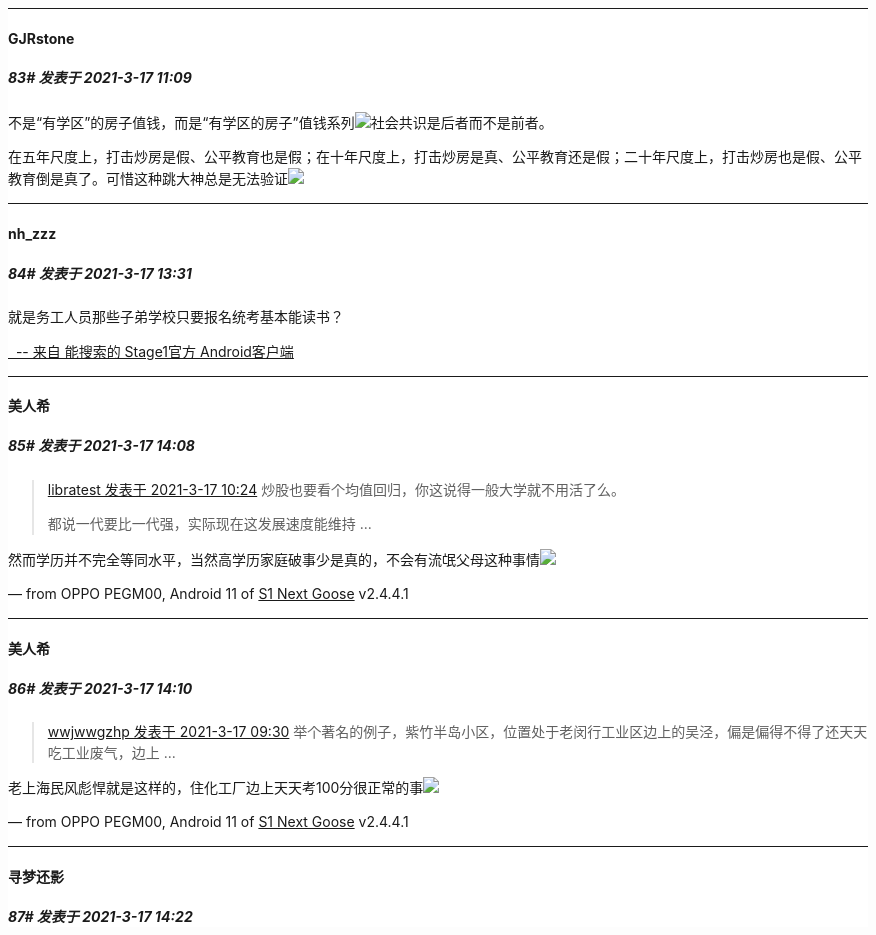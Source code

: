 
*****

####  GJRstone  
##### 83#       发表于 2021-3-17 11:09


不是“有学区”的房子值钱，而是“有学区的房子”值钱系列<img src="https://static.saraba1st.com/image/smiley/face2017/067.png" referrerpolicy="no-referrer">社会共识是后者而不是前者。


在五年尺度上，打击炒房是假、公平教育也是假；在十年尺度上，打击炒房是真、公平教育还是假；二十年尺度上，打击炒房也是假、公平教育倒是真了。可惜这种跳大神总是无法验证<img src="https://static.saraba1st.com/image/smiley/face2017/037.png" referrerpolicy="no-referrer">


*****

####  nh_zzz  
##### 84#       发表于 2021-3-17 13:31


就是务工人员那些子弟学校只要报名统考基本能读书？

[  -- 来自 能搜索的 Stage1官方 Android客户端](https://www.coolapk.com/apk/140634)


*****

####  美人希  
##### 85#       发表于 2021-3-17 14:08


<blockquote><a href="httphttps://bbs.saraba1st.com/2b/forum.php?mod=redirect&amp;goto=findpost&amp;pid=50650123&amp;ptid=1993447" target="_blank">libratest 发表于 2021-3-17 10:24</a>
炒股也要看个均值回归，你这说得一般大学就不用活了么。

都说一代要比一代强，实际现在这发展速度能维持 ...</blockquote>
然而学历并不完全等同水平，当然高学历家庭破事少是真的，不会有流氓父母这种事情<img src="https://static.saraba1st.com/image/smiley/face2017/037.png" referrerpolicy="no-referrer">

— from OPPO PEGM00, Android 11 of [S1 Next Goose](https://pan.baidu.com/s/1mi43uRm) v2.4.4.1


*****

####  美人希  
##### 86#       发表于 2021-3-17 14:10


<blockquote><a href="httphttps://bbs.saraba1st.com/2b/forum.php?mod=redirect&amp;goto=findpost&amp;pid=50649459&amp;ptid=1993447" target="_blank">wwjwwgzhp 发表于 2021-3-17 09:30</a>
举个著名的例子，紫竹半岛小区，位置处于老闵行工业区边上的吴泾，偏是偏得不得了还天天吃工业废气，边上 ...</blockquote>
老上海民风彪悍就是这样的，住化工厂边上天天考100分很正常的事<img src="https://static.saraba1st.com/image/smiley/face2017/037.png" referrerpolicy="no-referrer">

— from OPPO PEGM00, Android 11 of [S1 Next Goose](https://pan.baidu.com/s/1mi43uRm) v2.4.4.1


*****

####  寻梦还影  
##### 87#       发表于 2021-3-17 14:22
